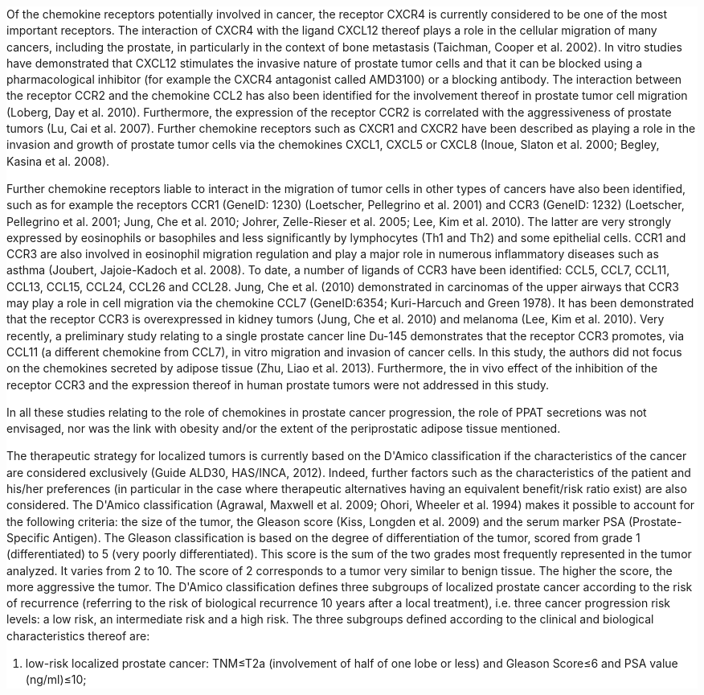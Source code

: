 Of the chemokine receptors potentially involved in cancer, the receptor CXCR4 is currently considered to be one of the most important receptors. The interaction of CXCR4 with the ligand CXCL12 thereof plays a role in the cellular migration of many cancers, including the prostate, in particularly in the context of bone metastasis (Taichman, Cooper et al. 2002). In vitro studies have demonstrated that CXCL12 stimulates the invasive nature of prostate tumor cells and that it can be blocked using a pharmacological inhibitor (for example the CXCR4 antagonist called AMD3100) or a blocking antibody. The interaction between the receptor CCR2 and the chemokine CCL2 has also been identified for the involvement thereof in prostate tumor cell migration (Loberg, Day et al. 2010). Furthermore, the expression of the receptor CCR2 is correlated with the aggressiveness of prostate tumors (Lu, Cai et al. 2007). Further chemokine receptors such as CXCR1 and CXCR2 have been described as playing a role in the invasion and growth of prostate tumor cells via the chemokines CXCL1, CXCL5 or CXCL8 (Inoue, Slaton et al. 2000; Begley, Kasina et al. 2008).

Further chemokine receptors liable to interact in the migration of tumor cells in other types of cancers have also been identified, such as for example the receptors CCR1 (GeneID: 1230) (Loetscher, Pellegrino et al. 2001) and CCR3 (GeneID: 1232) (Loetscher, Pellegrino et al. 2001; Jung, Che et al. 2010; Johrer, Zelle-Rieser et al. 2005; Lee, Kim et al. 2010). The latter are very strongly expressed by eosinophils or basophiles and less significantly by lymphocytes (Th1 and Th2) and some epithelial cells. CCR1 and CCR3 are also involved in eosinophil migration regulation and play a major role in numerous inflammatory diseases such as asthma (Joubert, Jajoie-Kadoch et al. 2008). To date, a number of ligands of CCR3 have been identified: CCL5, CCL7, CCL11, CCL13, CCL15, CCL24, CCL26 and CCL28. Jung, Che et al. (2010) demonstrated in carcinomas of the upper airways that CCR3 may play a role in cell migration via the chemokine CCL7 (GeneID:6354; Kuri-Harcuch and Green 1978). It has been demonstrated that the receptor CCR3 is overexpressed in kidney tumors (Jung, Che et al. 2010) and melanoma (Lee, Kim et al. 2010). Very recently, a preliminary study relating to a single prostate cancer line Du-145 demonstrates that the receptor CCR3 promotes, via CCL11 (a different chemokine from CCL7), in vitro migration and invasion of cancer cells. In this study, the authors did not focus on the chemokines secreted by adipose tissue (Zhu, Liao et al. 2013). Furthermore, the in vivo effect of the inhibition of the receptor CCR3 and the expression thereof in human prostate tumors were not addressed in this study.

In all these studies relating to the role of chemokines in prostate cancer progression, the role of PPAT secretions was not envisaged, nor was the link with obesity and/or the extent of the periprostatic adipose tissue mentioned.

The therapeutic strategy for localized tumors is currently based on the D'Amico classification if the characteristics of the cancer are considered exclusively (Guide ALD30, HAS/INCA, 2012). Indeed, further factors such as the characteristics of the patient and his/her preferences (in particular in the case where therapeutic alternatives having an equivalent benefit/risk ratio exist) are also considered. The D'Amico classification (Agrawal, Maxwell et al. 2009; Ohori, Wheeler et al. 1994) makes it possible to account for the following criteria: the size of the tumor, the Gleason score (Kiss, Longden et al. 2009) and the serum marker PSA (Prostate-Specific Antigen). The Gleason classification is based on the degree of differentiation of the tumor, scored from grade 1 (differentiated) to 5 (very poorly differentiated). This score is the sum of the two grades most frequently represented in the tumor analyzed. It varies from 2 to 10. The score of 2 corresponds to a tumor very similar to benign tissue. The higher the score, the more aggressive the tumor. The D'Amico classification defines three subgroups of localized prostate cancer according to the risk of recurrence (referring to the risk of biological recurrence 10 years after a local treatment), i.e. three cancer progression risk levels: a low risk, an intermediate risk and a high risk. The three subgroups defined according to the clinical and biological characteristics thereof are:

1) low-risk localized prostate cancer: TNM≤T2a (involvement of half of one lobe or less) and Gleason Score≤6 and PSA value (ng/ml)≤10;
